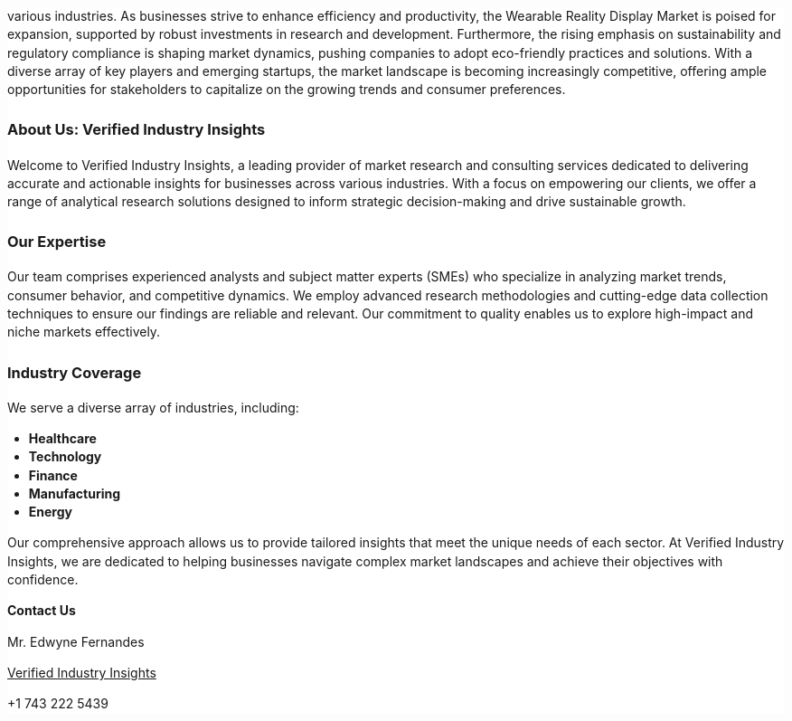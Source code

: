 various industries. As businesses strive to enhance efficiency and productivity, the Wearable Reality Display Market is poised for expansion, supported by robust investments in research and development. Furthermore, the rising emphasis on sustainability and regulatory compliance is shaping market dynamics, pushing companies to adopt eco-friendly practices and solutions. With a diverse array of key players and emerging startups, the market landscape is becoming increasingly competitive, offering ample opportunities for stakeholders to capitalize on the growing trends and consumer preferences.</p><h3>About Us: Verified Industry Insights</h3><p>Welcome to Verified Industry Insights, a leading provider of market research and consulting services dedicated to delivering accurate and actionable insights for businesses across various industries. With a focus on empowering our clients, we offer a range of analytical research solutions designed to inform strategic decision-making and drive sustainable growth.</p><h3>Our Expertise</h3><p>Our team comprises experienced analysts and subject matter experts (SMEs) who specialize in analyzing market trends, consumer behavior, and competitive dynamics. We employ advanced research methodologies and cutting-edge data collection techniques to ensure our findings are reliable and relevant. Our commitment to quality enables us to explore high-impact and niche markets effectively.</p><h3>Industry Coverage</h3><p>We serve a diverse array of industries, including:</p><ul><li><strong>Healthcare</strong></li><li><strong>Technology</strong></li><li><strong>Finance</strong></li><li><strong>Manufacturing</strong></li><li><strong>Energy</strong></li></ul><p>Our comprehensive approach allows us to provide tailored insights that meet the unique needs of each sector. At Verified Industry Insights, we are dedicated to helping businesses navigate complex market landscapes and achieve their objectives with confidence.</p><p><strong>Contact Us</strong></p><p>Mr. Edwyne Fernandes</p><p><a href="https://www.verifiedindustryinsights.com/">Verified Industry Insights</a></p><p>+1 743 222 5439</p>
